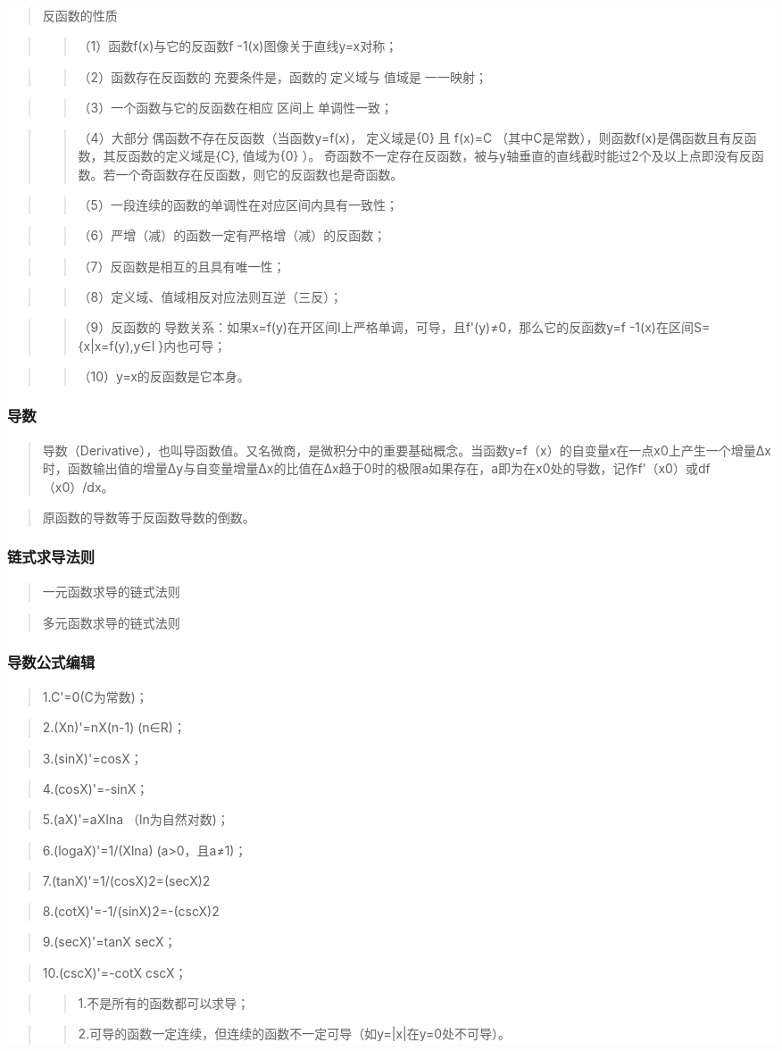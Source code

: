 > 反函数的性质

> > （1）函数f(x)与它的反函数f -1(x)图像关于直线y=x对称；

> > （2）函数存在反函数的 充要条件是，函数的 定义域与 值域是 一一映射；

> > （3）一个函数与它的反函数在相应 区间上 单调性一致；

> > （4）大部分 偶函数不存在反函数（当函数y=f(x)， 定义域是{0} 且 f(x)=C （其中C是常数），则函数f(x)是偶函数且有反函数，其反函数的定义域是{C}, 值域为{0} ）。 奇函数不一定存在反函数，被与y轴垂直的直线截时能过2个及以上点即没有反函数。若一个奇函数存在反函数，则它的反函数也是奇函数。

> > （5）一段连续的函数的单调性在对应区间内具有一致性；

> > （6）严增（减）的函数一定有严格增（减）的反函数；

> > （7）反函数是相互的且具有唯一性；

> > （8）定义域、值域相反对应法则互逆（三反）；

> > （9）反函数的 导数关系：如果x=f(y)在开区间I上严格单调，可导，且f'(y)≠0，那么它的反函数y=f -1(x)在区间S={x|x=f(y),y∈I }内也可导；

> > （10）y=x的反函数是它本身。

### 导数

> 导数（Derivative），也叫导函数值。又名微商，是微积分中的重要基础概念。当函数y=f（x）的自变量x在一点x0上产生一个增量Δx时，函数输出值的增量Δy与自变量增量Δx的比值在Δx趋于0时的极限a如果存在，a即为在x0处的导数，记作f’（x0）或df（x0）/dx。

> 原函数的导数等于反函数导数的倒数。

### 链式求导法则

> 一元函数求导的链式法则

> 多元函数求导的链式法则

### 导数公式编辑

> 1.C'=0(C为常数)；

> 2.(Xn)'=nX(n-1) (n∈R)；

> 3.(sinX)'=cosX；

> 4.(cosX)'=-sinX；

> 5.(aX)'=aXIna （ln为自然对数)；

> 6.(logaX)'=1/(Xlna) (a>0，且a≠1)；

> 7.(tanX)'=1/(cosX)2=(secX)2

> 8.(cotX)'=-1/(sinX)2=-(cscX)2

> 9.(secX)'=tanX secX；

> 10.(cscX)'=-cotX cscX； 

> > 1.不是所有的函数都可以求导；

> > 2.可导的函数一定连续，但连续的函数不一定可导（如y=|x|在y=0处不可导）。
